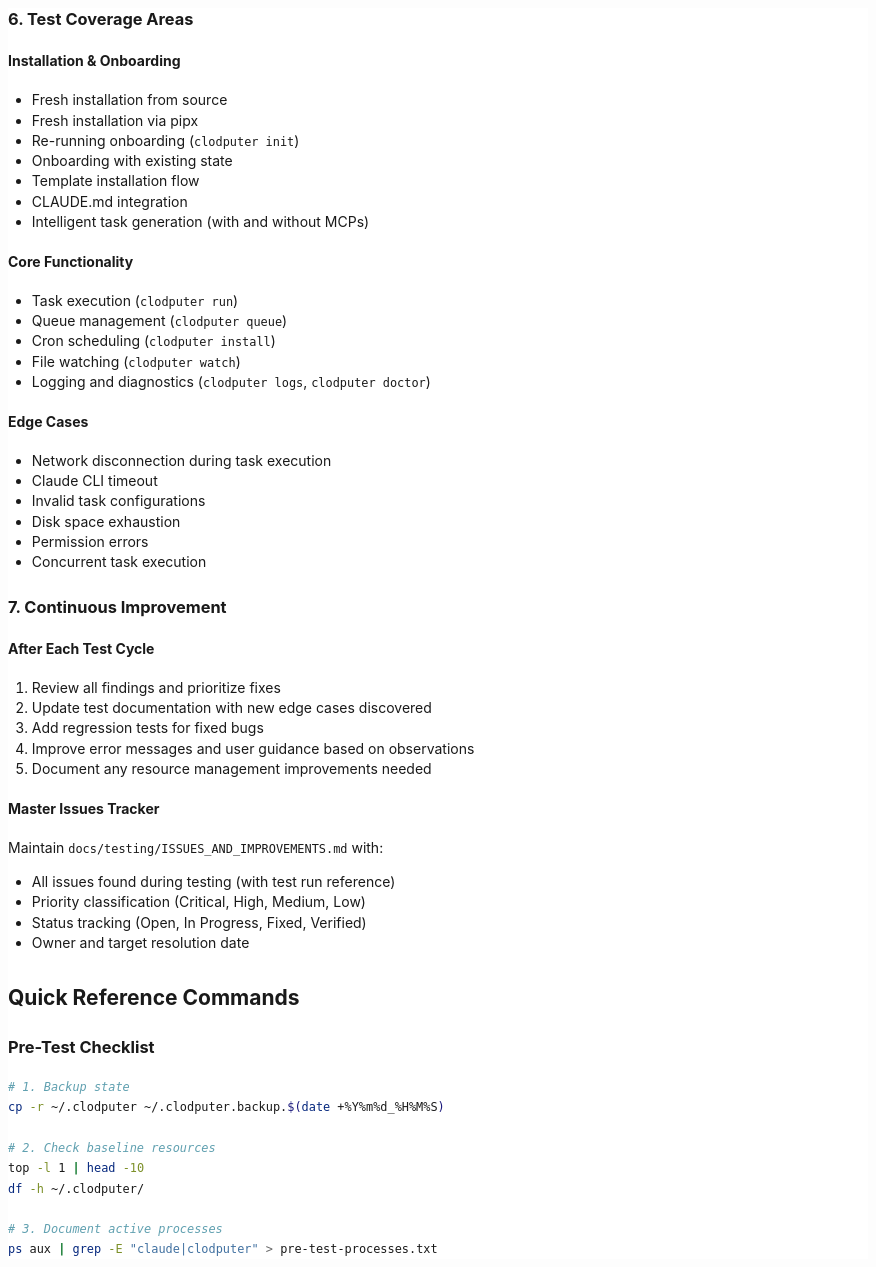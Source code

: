 ### 6. Test Coverage Areas

#### Installation & Onboarding
- Fresh installation from source
- Fresh installation via pipx
- Re-running onboarding (`clodputer init`)
- Onboarding with existing state
- Template installation flow
- CLAUDE.md integration
- Intelligent task generation (with and without MCPs)

#### Core Functionality
- Task execution (`clodputer run`)
- Queue management (`clodputer queue`)
- Cron scheduling (`clodputer install`)
- File watching (`clodputer watch`)
- Logging and diagnostics (`clodputer logs`, `clodputer doctor`)

#### Edge Cases
- Network disconnection during task execution
- Claude CLI timeout
- Invalid task configurations
- Disk space exhaustion
- Permission errors
- Concurrent task execution

### 7. Continuous Improvement

#### After Each Test Cycle
1. Review all findings and prioritize fixes
2. Update test documentation with new edge cases discovered
3. Add regression tests for fixed bugs
4. Improve error messages and user guidance based on observations
5. Document any resource management improvements needed

#### Master Issues Tracker
Maintain `docs/testing/ISSUES_AND_IMPROVEMENTS.md` with:
- All issues found during testing (with test run reference)
- Priority classification (Critical, High, Medium, Low)
- Status tracking (Open, In Progress, Fixed, Verified)
- Owner and target resolution date

## Quick Reference Commands

### Pre-Test Checklist
```bash
# 1. Backup state
cp -r ~/.clodputer ~/.clodputer.backup.$(date +%Y%m%d_%H%M%S)

# 2. Check baseline resources
top -l 1 | head -10
df -h ~/.clodputer/

# 3. Document active processes
ps aux | grep -E "claude|clodputer" > pre-test-processes.txt
```
